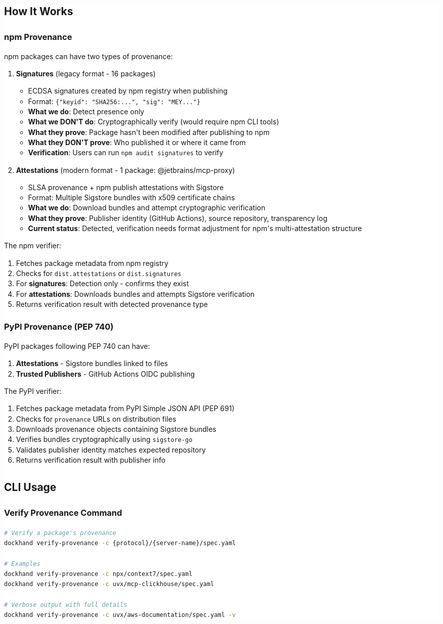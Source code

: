 ## How It Works

### npm Provenance

npm packages can have two types of provenance:

1. **Signatures** (legacy format - 16 packages)
   - ECDSA signatures created by npm registry when publishing
   - Format: `{"keyid": "SHA256:...", "sig": "MEY..."}`
   - **What we do**: Detect presence only
   - **What we DON'T do**: Cryptographically verify (would require npm CLI tools)
   - **What they prove**: Package hasn't been modified after publishing to npm
   - **What they DON'T prove**: Who published it or where it came from
   - **Verification**: Users can run `npm audit signatures` to verify

2. **Attestations** (modern format - 1 package: @jetbrains/mcp-proxy)
   - SLSA provenance + npm publish attestations with Sigstore
   - Format: Multiple Sigstore bundles with x509 certificate chains
   - **What we do**: Download bundles and attempt cryptographic verification
   - **What they prove**: Publisher identity (GitHub Actions), source repository, transparency log
   - **Current status**: Detected, verification needs format adjustment for npm's multi-attestation structure

The npm verifier:
1. Fetches package metadata from npm registry
2. Checks for `dist.attestations` or `dist.signatures`
3. For **signatures**: Detection only - confirms they exist
4. For **attestations**: Downloads bundles and attempts Sigstore verification
5. Returns verification result with detected provenance type

### PyPI Provenance (PEP 740)

PyPI packages following PEP 740 can have:

1. **Attestations** - Sigstore bundles linked to files
2. **Trusted Publishers** - GitHub Actions OIDC publishing

The PyPI verifier:
1. Fetches package metadata from PyPI Simple JSON API (PEP 691)
2. Checks for `provenance` URLs on distribution files
3. Downloads provenance objects containing Sigstore bundles
4. Verifies bundles cryptographically using `sigstore-go`
5. Validates publisher identity matches expected repository
6. Returns verification result with publisher info

## CLI Usage

### Verify Provenance Command

```bash
# Verify a package's provenance
dockhand verify-provenance -c {protocol}/{server-name}/spec.yaml

# Examples
dockhand verify-provenance -c npx/context7/spec.yaml
dockhand verify-provenance -c uvx/mcp-clickhouse/spec.yaml

# Verbose output with full details
dockhand verify-provenance -c uvx/aws-documentation/spec.yaml -v
```
